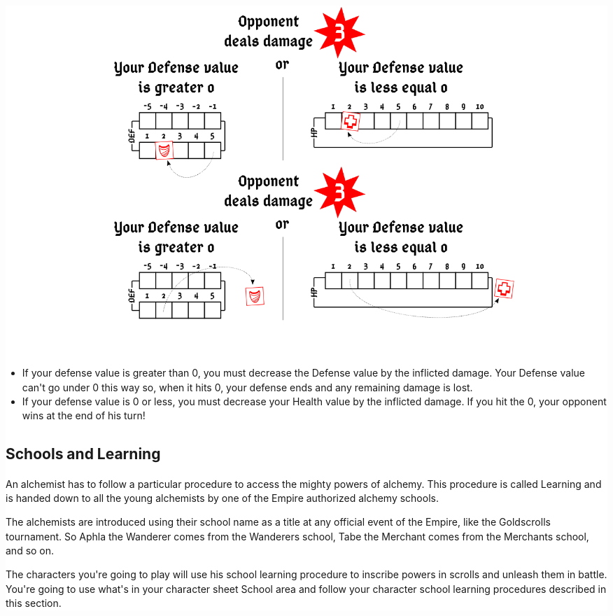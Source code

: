 <div align="center" style="margin:60px 0"><p><img style="background-color:#fff;max-height:450px" src="images/tutorial-defend.png"></p></div>

  - If your defense value is greater than 0, you must decrease the Defense value by the inflicted damage. Your Defense value can't go under 0 this way so, when it hits 0, your defense ends and any remaining damage is lost.
  - If your defense value is 0 or less, you must decrease your Health value by the inflicted damage. If you hit the 0, your opponent wins at the end of his turn!

## Schools and Learning

An alchemist has to follow a particular procedure to access the mighty powers of alchemy. This procedure is called Learning and is handed down to all the young alchemists by one of the Empire authorized alchemy schools.

The alchemists are introduced using their school name as a title at any official event of the Empire, like the Goldscrolls tournament. So Aphla the Wanderer comes from the Wanderers school, Tabe the Merchant comes from the Merchants school, and so on.

The characters you're going to play will use his school learning procedure to inscribe powers in scrolls and unleash them in battle. You're going to use what's in your character sheet School area and follow your character school learning procedures described in this section.
